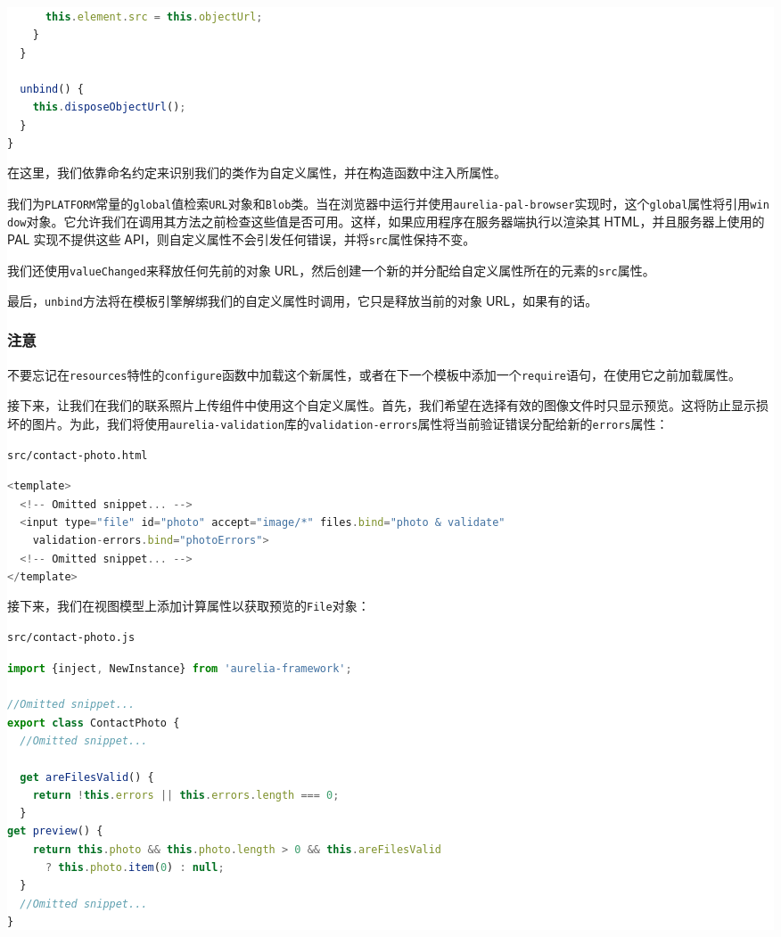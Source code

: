 ```js
      this.element.src = this.objectUrl; 
    } 
  } 

  unbind() { 
    this.disposeObjectUrl(); 
  } 
} 

```

在这里，我们依靠命名约定来识别我们的类作为自定义属性，并在构造函数中注入所属性。

我们为`PLATFORM`常量的`global`值检索`URL`对象和`Blob`类。当在浏览器中运行并使用`aurelia-pal-browser`实现时，这个`global`属性将引用`window`对象。它允许我们在调用其方法之前检查这些值是否可用。这样，如果应用程序在服务器端执行以渲染其 HTML，并且服务器上使用的 PAL 实现不提供这些 API，则自定义属性不会引发任何错误，并将`src`属性保持不变。

我们还使用`valueChanged`来释放任何先前的对象 URL，然后创建一个新的并分配给自定义属性所在的元素的`src`属性。

最后，`unbind`方法将在模板引擎解绑我们的自定义属性时调用，它只是释放当前的对象 URL，如果有的话。

### 注意

不要忘记在`resources`特性的`configure`函数中加载这个新属性，或者在下一个模板中添加一个`require`语句，在使用它之前加载属性。

接下来，让我们在我们的联系照片上传组件中使用这个自定义属性。首先，我们希望在选择有效的图像文件时只显示预览。这将防止显示损坏的图片。为此，我们将使用`aurelia-validation`库的`validation-errors`属性将当前验证错误分配给新的`errors`属性：

`src/contact-photo.html`

```js
<template> 
  <!-- Omitted snippet... --> 
  <input type="file" id="photo" accept="image/*" files.bind="photo & validate"  
    validation-errors.bind="photoErrors"> 
  <!-- Omitted snippet... --> 
</template> 

```

接下来，我们在视图模型上添加计算属性以获取预览的`File`对象：

`src/contact-photo.js`

```js
import {inject, NewInstance} from 'aurelia-framework'; 

//Omitted snippet... 
export class ContactPhoto { 
  //Omitted snippet... 

  get areFilesValid() { 
    return !this.errors || this.errors.length === 0; 
  }
get preview() { 
    return this.photo && this.photo.length > 0 && this.areFilesValid 
      ? this.photo.item(0) : null; 
  } 
  //Omitted snippet... 
} 

```
